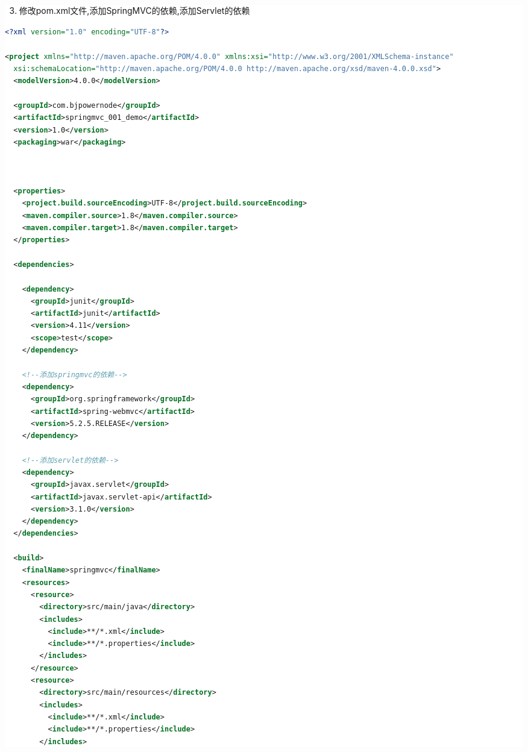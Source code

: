 3. 修改pom.xml文件,添加SpringMVC的依赖,添加Servlet的依赖

~~~xml
<?xml version="1.0" encoding="UTF-8"?>

<project xmlns="http://maven.apache.org/POM/4.0.0" xmlns:xsi="http://www.w3.org/2001/XMLSchema-instance"
  xsi:schemaLocation="http://maven.apache.org/POM/4.0.0 http://maven.apache.org/xsd/maven-4.0.0.xsd">
  <modelVersion>4.0.0</modelVersion>

  <groupId>com.bjpowernode</groupId>
  <artifactId>springmvc_001_demo</artifactId>
  <version>1.0</version>
  <packaging>war</packaging>



  <properties>
    <project.build.sourceEncoding>UTF-8</project.build.sourceEncoding>
    <maven.compiler.source>1.8</maven.compiler.source>
    <maven.compiler.target>1.8</maven.compiler.target>
  </properties>

  <dependencies>
      
    <dependency>
      <groupId>junit</groupId>
      <artifactId>junit</artifactId>
      <version>4.11</version>
      <scope>test</scope>
    </dependency>
      
    <!--添加springmvc的依赖-->
    <dependency>
      <groupId>org.springframework</groupId>
      <artifactId>spring-webmvc</artifactId>
      <version>5.2.5.RELEASE</version>
    </dependency>
      
    <!--添加servlet的依赖-->
    <dependency>
      <groupId>javax.servlet</groupId>
      <artifactId>javax.servlet-api</artifactId>
      <version>3.1.0</version>
    </dependency>
  </dependencies>

  <build>
    <finalName>springmvc</finalName>
    <resources>
      <resource>
        <directory>src/main/java</directory>
        <includes>
          <include>**/*.xml</include>
          <include>**/*.properties</include>
        </includes>
      </resource>
      <resource>
        <directory>src/main/resources</directory>
        <includes>
          <include>**/*.xml</include>
          <include>**/*.properties</include>
        </includes>
~~~